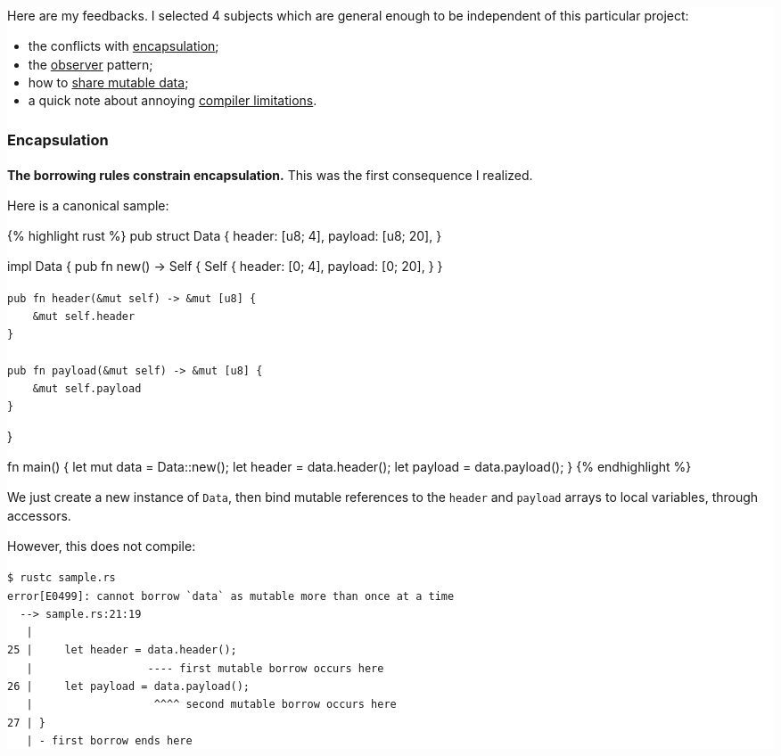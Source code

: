 Here are my feedbacks. I selected 4 subjects which are general enough to be
independent of this particular project:
 - the conflicts with [encapsulation](#encapsulation);
 - the [observer](#observer) pattern;
 - how to [share mutable data](#mutable-data-sharing);
 - a quick note about annoying [compiler limitations](#compiler-limitations).

[design]: https://github.com/Genymobile/gnirehtet/blob/master/DEVELOP.md#relay-server
[rules]: https://doc.rust-lang.org/book/first-edition/references-and-borrowing.html#the-rules


### Encapsulation

**The borrowing rules constrain encapsulation.** This was the first consequence
I realized.

Here is a canonical sample:

{% highlight rust %}
pub struct Data {
    header: [u8; 4],
    payload: [u8; 20],
}

impl Data {
    pub fn new() -> Self {
        Self {
            header: [0; 4],
            payload: [0; 20],
        }
    }

    pub fn header(&mut self) -> &mut [u8] {
        &mut self.header
    }

    pub fn payload(&mut self) -> &mut [u8] {
        &mut self.payload
    }
}

fn main() {
    let mut data = Data::new();
    let header = data.header();
    let payload = data.payload();
}
{% endhighlight %}

We just create a new instance of `Data`, then bind mutable references to the
`header` and `payload` arrays to local variables, through accessors.

However, this does not compile:

```
$ rustc sample.rs
error[E0499]: cannot borrow `data` as mutable more than once at a time
  --> sample.rs:21:19
   |
25 |     let header = data.header();
   |                  ---- first mutable borrow occurs here
26 |     let payload = data.payload();
   |                   ^^^^ second mutable borrow occurs here
27 | }
   | - first borrow ends here
```


[medium]: https://medium.com/genymobile/gnirehtet-reverse-tethering-android-2afacdbdaec7
[Rust]: https://www.rust-lang.org/
[gnirehtet]: https://github.com/Genymobile/gnirehtet
[release]: https://github.com/Genymobile/gnirehtet/releases/latest
[`dev`]: https://github.com/Genymobile/gnirehtet/tree/dev
[`DEVELOP`]: https://github.com/Genymobile/gnirehtet/blob/dev/DEVELOP.md
[slogans]: https://blog.rust-lang.org/2017/02/06/roadmap.html
[memory-concurrency]: https://blog.rust-lang.org/2015/04/10/Fearless-Concurrency.html
[zerocost]: https://blog.rust-lang.org/2015/05/11/traits.html
[ownership]: https://doc.rust-lang.org/book/first-edition/ownership.html
[borrowing]: https://doc.rust-lang.org/book/first-edition/references-and-borrowing.html
[lifetimes]: https://doc.rust-lang.org/book/first-edition/lifetimes.html
[async I/O]: https://en.wikipedia.org/wiki/Asynchronous_I/O
[mio]: https://crates.io/crates/mio
[Rust book]: https://doc.rust-lang.org/book/first-edition/
[Rust by example]: https://rustbyexample.com/
[Rustonomicon]: https://doc.rust-lang.org/nomicon/
[inference]: https://rustbyexample.com/cast/inference.html
[enums]: https://doc.rust-lang.org/book/first-edition/enums.html
[patterns]: https://doc.rust-lang.org/book/first-edition/patterns.html
[`Option<T>`]: https://doc.rust-lang.org/std/option/
[macros]: https://doc.rust-lang.org/book/first-edition/macros.html
[`std::optional<T>`]: https://github.com/tvaneerd/cpp17_in_TTs/blob/master/ALL_IN_ONE.md#stdoptionalt
[trait bounds]: https://doc.rust-lang.org/book/first-edition/traits.html
[move semantics]: https://doc.rust-lang.org/book/first-edition/ownership.html#move-semantics
[quote]: http://paulgraham.com/know.html
[observer]: https://en.wikipedia.org/wiki/Observer_pattern
[rc]: https://doc.rust-lang.org/std/rc/
[interior mutability]: https://ricardomartins.cc/2016/06/08/interior-mutability
[refcell]: https://doc.rust-lang.org/std/cell/index.html
[worse]: https://www.reddit.com/r/rust/comments/33jv62/vecrcrefcellboxtrait_is_there_a_better_way/
[`enable_shared_from_this`]: http://en.cppreference.com/w/cpp/memory/enable_shared_from_this
[esft_stackoverflow]: https://stackoverflow.com/a/34062114/1987178
[downgraded]: https://doc.rust-lang.org/std/rc/struct.Rc.html#method.downgrade
[refnomicon]: https://doc.rust-lang.org/nomicon/references.html
[unsafe]: https://doc.rust-lang.org/book/first-edition/unsafe.html
[raw pointers]: https://doc.rust-lang.org/book/first-edition/raw-pointers.html
[ip]: https://en.wikipedia.org/wiki/IPv4#Packet_structure
[tcp]: https://en.wikipedia.org/wiki/Transmission_Control_Protocol#TCP_segment_structure
[udp]: https://en.wikipedia.org/wiki/User_Datagram_Protocol#Packet_structure
[splitting]: https://doc.rust-lang.org/std/primitive.slice.html#method.split_at_mut
[lifetime bounds]: https://doc.rust-lang.org/book/first-edition/lifetimes.html#in-structs
[non-lexical lifetimes]: http://smallcultfollowing.com/babysteps/blog/2016/04/27/non-lexical-lifetimes-introduction/#problem-case-2-conditional-control-flow
[unexpected errors]: https://stackoverflow.com/questions/44417491/non-lexical-lifetime-workaround-failure
[nll]: http://smallcultfollowing.com/babysteps/blog/2017/07/11/non-lexical-lifetimes-draft-rfc-and-prototype-available/
[conservative]: https://github.com/rust-lang/rfcs/blob/master/text/1522-conservative-impl-trait.md
[expanded]: https://github.com/rust-lang/rfcs/blob/master/text/1951-expand-impl-trait.md
[confusing]: https://stackoverflow.com/questions/44003622/implementing-trait-for-fnsomething-in-rust
[nomicon-safe]: https://doc.rust-lang.org/nomicon/meet-safe-and-unsafe.html
[issue24292]: https://github.com/rust-lang/rust/issues/24292
[leakpocalypse]: http://cglab.ca/~abeinges/blah/everyone-poops/
[rfc-safe]: https://github.com/alexcrichton/rfcs/blob/safe-mem-forget/text/0000-safe-mem-forget.md
[rfc-safe-pr]: https://github.com/rust-lang/rfcs/pull/1066
[RAII]: https://en.wikipedia.org/wiki/Resource_acquisition_is_initialization
[`std::mem::forget`]: https://doc.rust-lang.org/std/mem/fn.forget.html
[`JoinGuard`]: https://doc.rust-lang.org/1.0.0/std/thread/struct.JoinGuard.html
[separate crate]: http://arcnmx.github.io/thread-scoped-rs/thread_scoped/
[`Vec::drain()`]: https://doc.rust-lang.org/std/vec/struct.Vec.html#method.drain
[take special care]: https://github.com/rust-lang/rust/blob/1.20.0/src/liballoc/vec.rs#L1094-L1102
[fermat]: https://blog.regehr.org/archives/140
[ubloops-so]: https://stackoverflow.com/questions/3592557/optimizing-away-a-while1-in-c0x
[ubloops]: http://www.open-std.org/jtc1/sc22/wg14/www/docs/n1528.htm
[unsound]: https://github.com/rust-lang/rust/labels/I-unsound
[propagated]: https://github.com/rust-lang/rust/issues/10184#issuecomment-139858153
[rust-Poll]: https://docs.rs/mio/0.6.10/mio/struct.Poll.html
[java-Selector]: https://docs.oracle.com/javase/8/docs/api/java/nio/channels/Selector.html
[_borrowing views_]: #mutable-data-sharing
[error handling]: https://doc.rust-lang.org/book/first-edition/error-handling.html
[RSS]: https://en.wikipedia.org/wiki/Resident_set_size
[garbage collection]: https://en.wikipedia.org/wiki/Garbage_collection_(computer_science)
[reddit]: https://www.reddit.com/r/rust/comments/71ks57/gnirehtet_a_reverse_tethering_tool_for_android/
[Hacker News]: https://news.ycombinator.com/item?id=15326106